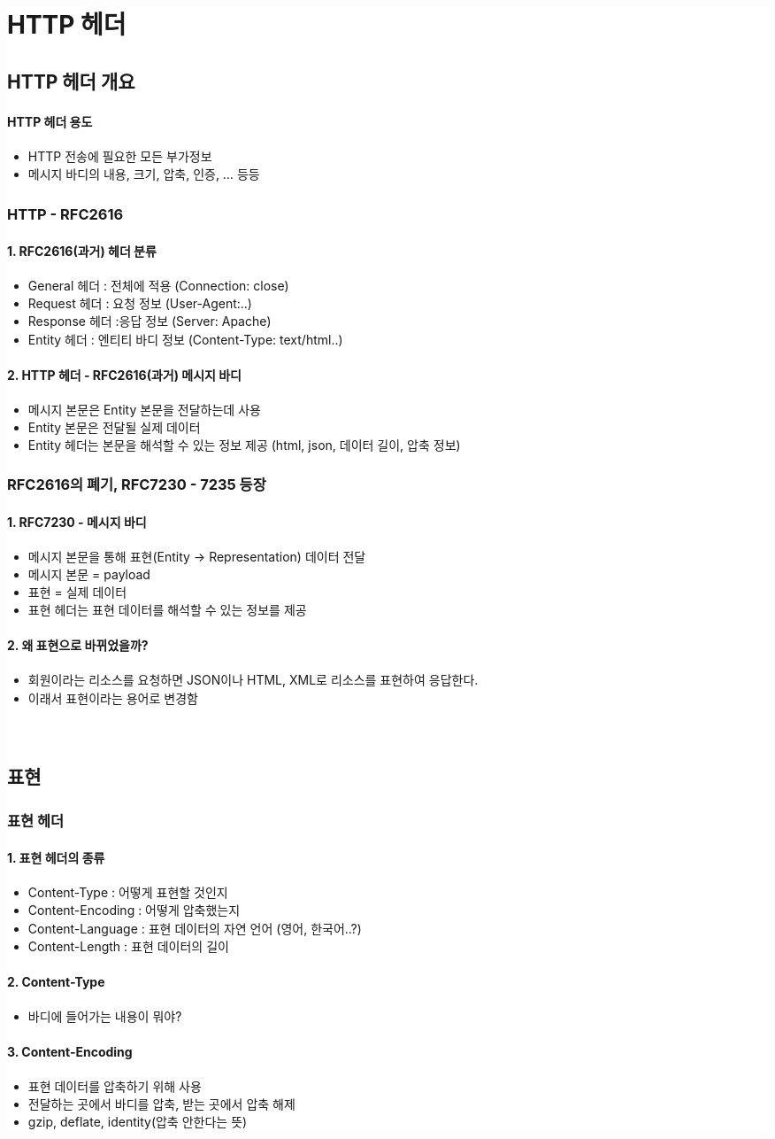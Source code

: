 # HTTP 헤더 
## HTTP 헤더 개요 
#### HTTP 헤더 용도 
* HTTP 전송에 필요한 모든 부가정보 
* 메시지 바디의 내용, 크기, 압축, 인증, … 등등 

### HTTP - RFC2616 
#### 1. RFC2616(과거) 헤더 분류
* General 헤더 : 전체에 적용 (Connection: close) 
* Request 헤더 : 요청 정보 (User-Agent:..)
* Response 헤더 :응답 정보 (Server: Apache)
* Entity 헤더  : 엔티티 바디 정보 (Content-Type: text/html..) 

#### 2. HTTP 헤더 - RFC2616(과거) 메시지 바디 
* 메시지 본문은 Entity 본문을 전달하는데 사용 
* Entity 본문은 전달될 실제 데이터 
* Entity 헤더는 본문을 해석할 수 있는 정보 제공 (html, json, 데이터 길이, 압축 정보) 

### RFC2616의 폐기, RFC7230 - 7235 등장 
#### 1. RFC7230 - 메시지 바디 
* 메시지 본문을 통해 표현(Entity -> Representation) 데이터 전달
* 메시지 본문 = payload
* 표현 = 실제 데이터 
* 표현 헤더는 표현 데이터를 해석할 수 있는 정보를 제공 

#### 2. 왜 표현으로 바뀌었을까? 
* 회원이라는 리소스를 요청하면 JSON이나 HTML, XML로 리소스를 표현하여 응답한다.
* 이래서 표현이라는 용어로 변경함 

<br/>

## 표현 
### 표현 헤더 
#### 1. 표현 헤더의 종류 
* Content-Type : 어떻게 표현할 것인지
* Content-Encoding : 어떻게 압축했는지
* Content-Language : 표현 데이터의 자연 언어 (영어, 한국어..?) 
* Content-Length : 표현 데이터의 길이 

#### 2. Content-Type 
* 바디에 들어가는 내용이 뭐야? 

#### 3. Content-Encoding 
* 표현 데이터를 압축하기 위해 사용
* 전달하는 곳에서 바디를 압축, 받는 곳에서 압축 해제 
* gzip, deflate, identity(압축 안한다는 뜻)  

